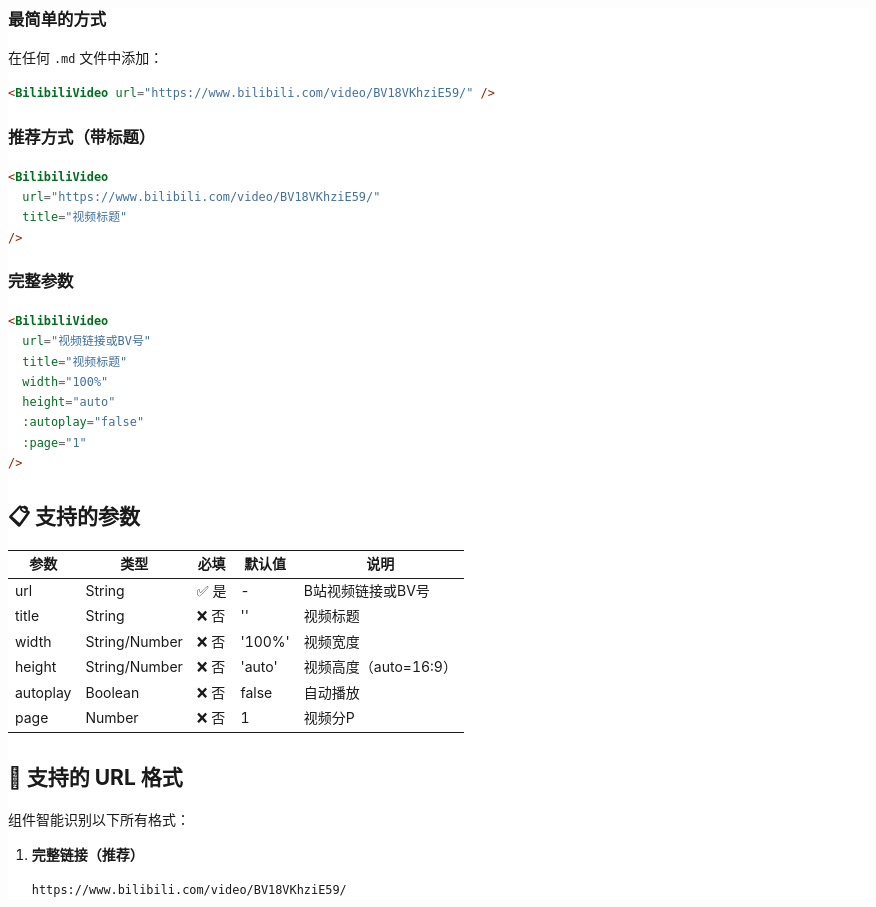 ### 最简单的方式

在任何 `.md` 文件中添加：

```markdown
<BilibiliVideo url="https://www.bilibili.com/video/BV18VKhziE59/" />
```

### 推荐方式（带标题）

```markdown
<BilibiliVideo 
  url="https://www.bilibili.com/video/BV18VKhziE59/"
  title="视频标题"
/>
```

### 完整参数

```markdown
<BilibiliVideo 
  url="视频链接或BV号"
  title="视频标题"
  width="100%"
  height="auto"
  :autoplay="false"
  :page="1"
/>
```

## 📋 支持的参数

| 参数 | 类型 | 必填 | 默认值 | 说明 |
|------|------|------|--------|------|
| url | String | ✅ 是 | - | B站视频链接或BV号 |
| title | String | ❌ 否 | '' | 视频标题 |
| width | String/Number | ❌ 否 | '100%' | 视频宽度 |
| height | String/Number | ❌ 否 | 'auto' | 视频高度（auto=16:9） |
| autoplay | Boolean | ❌ 否 | false | 自动播放 |
| page | Number | ❌ 否 | 1 | 视频分P |

## 🎯 支持的 URL 格式

组件智能识别以下所有格式：

1. **完整链接（推荐）**
   ```
   https://www.bilibili.com/video/BV18VKhziE59/
   ```
